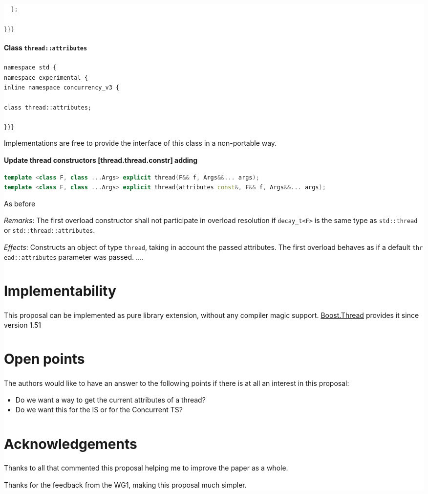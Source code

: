 ```c++
  };

}}}

```

#### Class `thread::attributes`

```
namespace std {
namespace experimental {
inline namespace concurrency_v3 {

class thread::attributes;

}}}
```

Implementations are free to provide the interface of this class in a non-portable way.

**Update thread constructors [thread.thread.constr] adding**

```c++
template <class F, class ...Args> explicit thread(F&& f, Args&&... args);
template <class F, class ...Args> explicit thread(attributes const&, F&& f, Args&&... args);
```

As before

*Remarks*: The first overload constructor shall not participate in overload resolution if `decay_t<F>` is the same type as `std::thread` or `std::thread::attributes`.

*Effects*: Constructs an object of type `thread`, taking in account the passed attributes. The first overload behaves as if a default `thread::attributes` parameter was passed. ....

 
# Implementability

This proposal can be implemented as pure library extension, without any compiler magic support. [Boost.Thread] provides it since version 1.51

# Open points
 
The authors would like to have an answer to the following points if there is at all an interest in this proposal:

* Do we want a way to get the current attributes of a thread?  
* Do we want this for the IS or for the Concurrent TS?
 
# Acknowledgements

Thanks to all that commented this proposal helping me to improve the paper as a whole. 

Thanks for the feedback from the WG1, making this proposal much simpler.


[N4594]: http://www.open-std.org/jtc1/sc22/wg21/docs/papers/2016/n4594.pdf "Working Draft, Standard for Programming Language C++" 
[P0159R0]: http://www.open-std.org/jtc1/sc22/wg21/docs/papers/2015/p0159r0.html "P0159 - Draft of Technical Specification for C++ Extensions for Concurrency"
[Boost.Thread]: http://www.boost.org/doc/libs/1_60_0/doc/html/thread.html
[SG14]: http://hdeb.clg.qc.ca/WG21/SG14/thread_ctor_stack_size.pdf "Controlling Thread Stack Size at Creation Time" 
[Windows]: https://msdn.microsoft.com/enus/library/windows/desktop/ms682453%28v=vs.85%29.aspx "CreateThread()" 
[Posix]: http://pubs.opengroup.org/onlinepubs/007908775/xsh/pthread_create.html "pthread_create()"
[Posix.pthread_getattr_np]: http://man7.org/linux/man-pages/man3/pthread_getattr_np.3.html "pthread_getattr_np()"